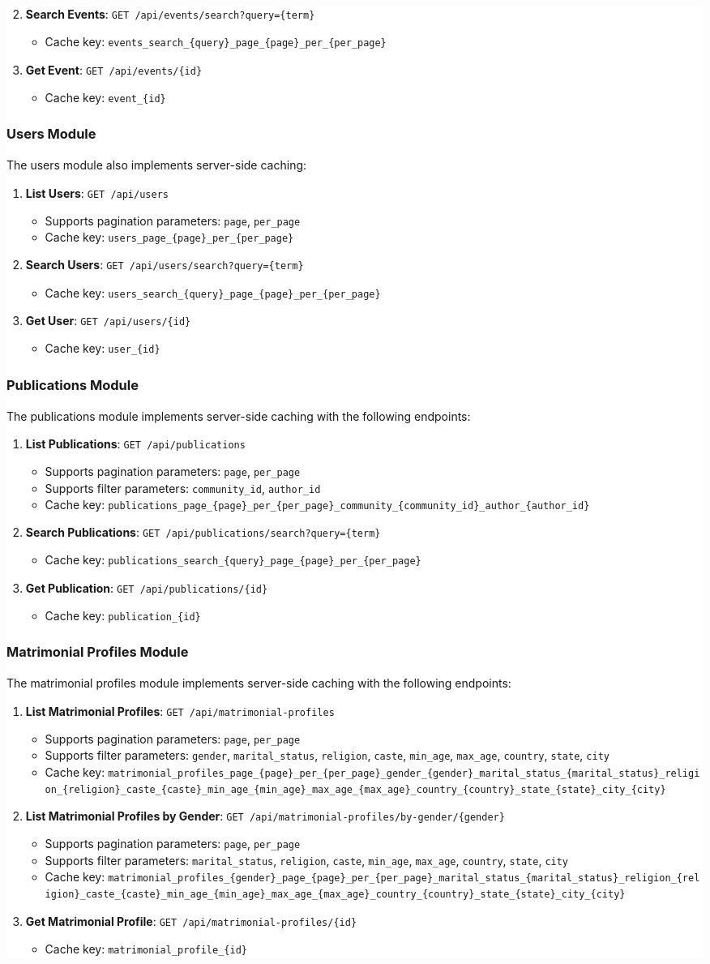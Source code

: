 2. **Search Events**: `GET /api/events/search?query={term}`
   - Cache key: `events_search_{query}_page_{page}_per_{per_page}`

3. **Get Event**: `GET /api/events/{id}`
   - Cache key: `event_{id}`

### Users Module
The users module also implements server-side caching:

1. **List Users**: `GET /api/users`
   - Supports pagination parameters: `page`, `per_page`
   - Cache key: `users_page_{page}_per_{per_page}`

2. **Search Users**: `GET /api/users/search?query={term}`
   - Cache key: `users_search_{query}_page_{page}_per_{per_page}`

3. **Get User**: `GET /api/users/{id}`
   - Cache key: `user_{id}`

### Publications Module
The publications module implements server-side caching with the following endpoints:

1. **List Publications**: `GET /api/publications`
   - Supports pagination parameters: `page`, `per_page`
   - Supports filter parameters: `community_id`, `author_id`
   - Cache key: `publications_page_{page}_per_{per_page}_community_{community_id}_author_{author_id}`

2. **Search Publications**: `GET /api/publications/search?query={term}`
   - Cache key: `publications_search_{query}_page_{page}_per_{per_page}`

3. **Get Publication**: `GET /api/publications/{id}`
   - Cache key: `publication_{id}`

### Matrimonial Profiles Module
The matrimonial profiles module implements server-side caching with the following endpoints:

1. **List Matrimonial Profiles**: `GET /api/matrimonial-profiles`
   - Supports pagination parameters: `page`, `per_page`
   - Supports filter parameters: `gender`, `marital_status`, `religion`, `caste`, `min_age`, `max_age`, `country`, `state`, `city`
   - Cache key: `matrimonial_profiles_page_{page}_per_{per_page}_gender_{gender}_marital_status_{marital_status}_religion_{religion}_caste_{caste}_min_age_{min_age}_max_age_{max_age}_country_{country}_state_{state}_city_{city}`

2. **List Matrimonial Profiles by Gender**: `GET /api/matrimonial-profiles/by-gender/{gender}`
   - Supports pagination parameters: `page`, `per_page`
   - Supports filter parameters: `marital_status`, `religion`, `caste`, `min_age`, `max_age`, `country`, `state`, `city`
   - Cache key: `matrimonial_profiles_{gender}_page_{page}_per_{per_page}_marital_status_{marital_status}_religion_{religion}_caste_{caste}_min_age_{min_age}_max_age_{max_age}_country_{country}_state_{state}_city_{city}`

3. **Get Matrimonial Profile**: `GET /api/matrimonial-profiles/{id}`
   - Cache key: `matrimonial_profile_{id}`
